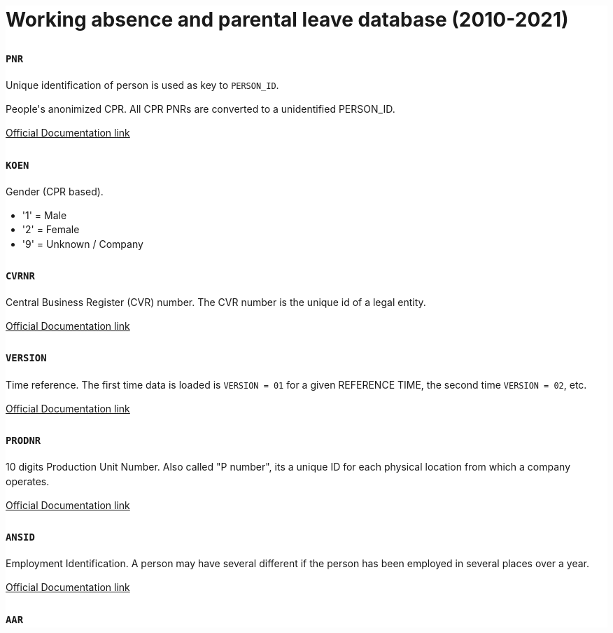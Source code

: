 # Working absence and parental leave database (2010-2021)


### `PNR`

Unique identification of person is used as key to `PERSON_ID`.

People's anonimized CPR. All CPR PNRs are converted to a unidentified PERSON_ID.

[Official Documentation link](https://www.dst.dk/da/TilSalg/Forskningsservice/Dokumentation/hoejkvalitetsvariable/folketal/pnr)


### `KOEN`

Gender (CPR based).

- '1' = Male
- '2' = Female
- '9' = Unknown / Company


### `CVRNR`

Central Business Register (CVR) number. The CVR number is the unique id of a legal entity.

[Official Documentation link](https://www.dst.dk/da/Statistik/dokumentation/Times/forskningsservice/cvrnr)

### `VERSION`

Time reference. The first time data is loaded is `VERSION = 01` for a given REFERENCE TIME, the second time `VERSION = 02`, etc.

[Official Documentation link](https://www.dst.dk/da/statistik/dokumentation/times/moduldata-faelles-variable/version)



### `PRODNR`

10 digits Production Unit Number. Also called "P number", its a unique ID for each physical location from which a company operates.

[Official Documentation link](https://www.dst.dk/da/Statistik/dokumentation/Times/forskningsservice/prodnr)

### `ANSID`

Employment Identification. A person may have several different if the person has been employed in several places over a year.

[Official Documentation link](https://www.dst.dk/da/Statistik/dokumentation/Times/fravaer/ansid)

### `AAR`
